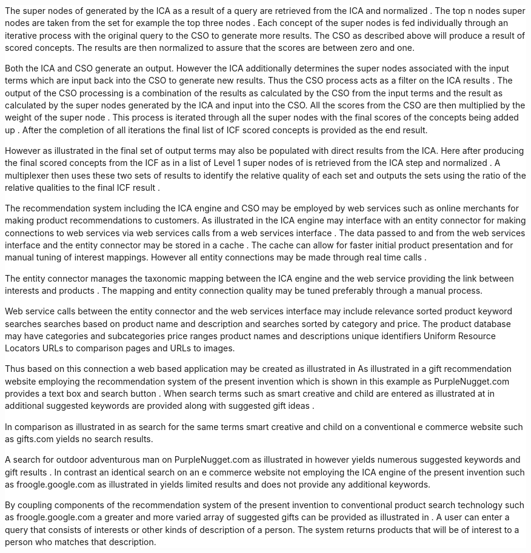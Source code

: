 The super nodes of generated by the ICA as a result of a query are retrieved from the ICA and normalized . The top n nodes super nodes are taken from the set for example the top three nodes . Each concept of the super nodes is fed individually through an iterative process with the original query to the CSO to generate more results. The CSO as described above will produce a result of scored concepts. The results are then normalized to assure that the scores are between zero and one.

Both the ICA and CSO generate an output. However the ICA additionally determines the super nodes associated with the input terms which are input back into the CSO to generate new results. Thus the CSO process acts as a filter on the ICA results . The output of the CSO processing is a combination of the results as calculated by the CSO from the input terms and the result as calculated by the super nodes generated by the ICA and input into the CSO. All the scores from the CSO are then multiplied by the weight of the super node . This process is iterated through all the super nodes with the final scores of the concepts being added up . After the completion of all iterations the final list of ICF scored concepts is provided as the end result.

However as illustrated in the final set of output terms may also be populated with direct results from the ICA. Here after producing the final scored concepts from the ICF as in a list of Level 1 super nodes of is retrieved from the ICA step and normalized . A multiplexer then uses these two sets of results to identify the relative quality of each set and outputs the sets using the ratio of the relative qualities to the final ICF result .

The recommendation system including the ICA engine and CSO may be employed by web services such as online merchants for making product recommendations to customers. As illustrated in the ICA engine may interface with an entity connector for making connections to web services via web services calls from a web services interface . The data passed to and from the web services interface and the entity connector may be stored in a cache . The cache can allow for faster initial product presentation and for manual tuning of interest mappings. However all entity connections may be made through real time calls .

The entity connector manages the taxonomic mapping between the ICA engine and the web service providing the link between interests and products . The mapping and entity connection quality may be tuned preferably through a manual process.

Web service calls between the entity connector and the web services interface may include relevance sorted product keyword searches searches based on product name and description and searches sorted by category and price. The product database may have categories and subcategories price ranges product names and descriptions unique identifiers Uniform Resource Locators URLs to comparison pages and URLs to images.

Thus based on this connection a web based application may be created as illustrated in As illustrated in a gift recommendation website employing the recommendation system of the present invention which is shown in this example as PurpleNugget.com provides a text box and search button . When search terms such as smart creative and child are entered as illustrated at in additional suggested keywords are provided along with suggested gift ideas .

In comparison as illustrated in as search for the same terms smart creative and child on a conventional e commerce website such as gifts.com yields no search results.

A search for outdoor adventurous man on PurpleNugget.com as illustrated in however yields numerous suggested keywords and gift results . In contrast an identical search on an e commerce website not employing the ICA engine of the present invention such as froogle.google.com as illustrated in yields limited results and does not provide any additional keywords.

By coupling components of the recommendation system of the present invention to conventional product search technology such as froogle.google.com a greater and more varied array of suggested gifts can be provided as illustrated in . A user can enter a query that consists of interests or other kinds of description of a person. The system returns products that will be of interest to a person who matches that description.

